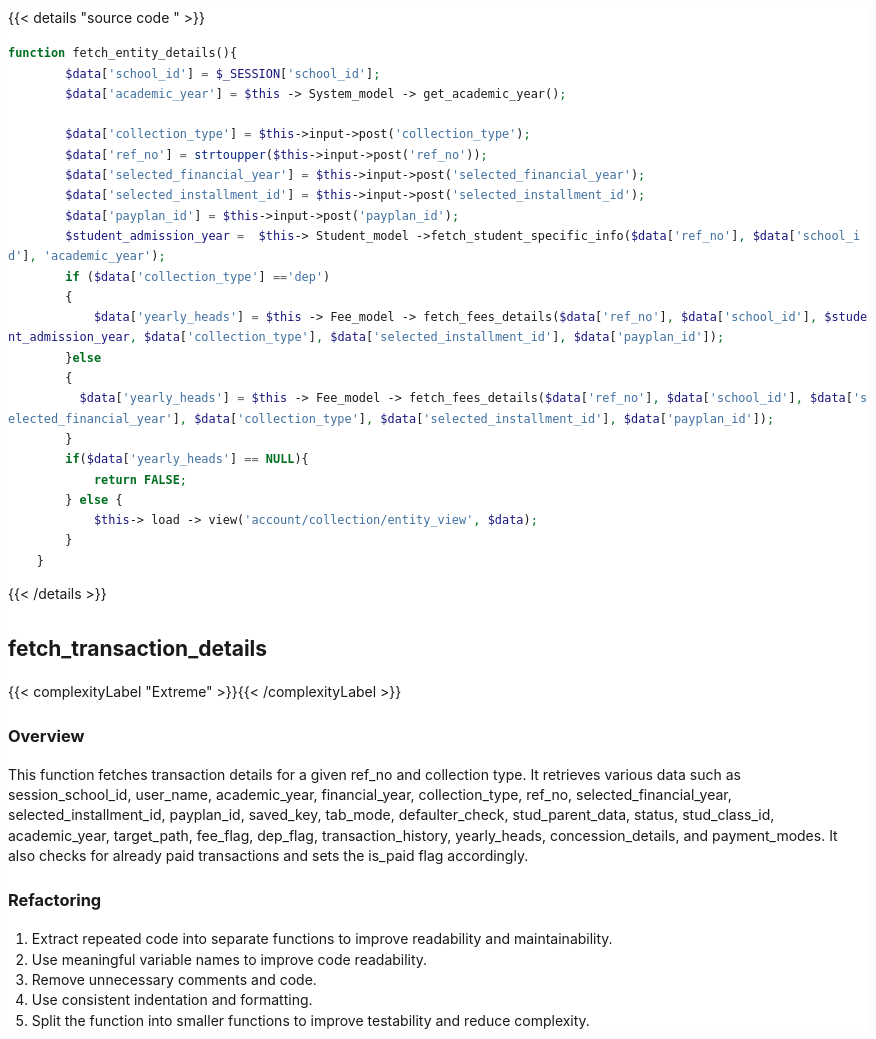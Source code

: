 {{< details "source code " >}}
```php
function fetch_entity_details(){
		$data['school_id'] = $_SESSION['school_id'];
		$data['academic_year'] = $this -> System_model -> get_academic_year();

		$data['collection_type'] = $this->input->post('collection_type');
		$data['ref_no'] = strtoupper($this->input->post('ref_no'));
		$data['selected_financial_year'] = $this->input->post('selected_financial_year');
		$data['selected_installment_id'] = $this->input->post('selected_installment_id');
		$data['payplan_id'] = $this->input->post('payplan_id');
        $student_admission_year =  $this-> Student_model ->fetch_student_specific_info($data['ref_no'], $data['school_id'], 'academic_year');
        if ($data['collection_type'] =='dep') 
        {
            $data['yearly_heads'] = $this -> Fee_model -> fetch_fees_details($data['ref_no'], $data['school_id'], $student_admission_year, $data['collection_type'], $data['selected_installment_id'], $data['payplan_id']);
        }else
        {
		  $data['yearly_heads'] = $this -> Fee_model -> fetch_fees_details($data['ref_no'], $data['school_id'], $data['selected_financial_year'], $data['collection_type'], $data['selected_installment_id'], $data['payplan_id']);
        }
		if($data['yearly_heads'] == NULL){
			return FALSE;
		} else {
			$this-> load -> view('account/collection/entity_view', $data);
		}
	}
```
{{< /details >}}

## fetch_transaction_details
{{< complexityLabel "Extreme" >}}{{< /complexityLabel >}}
### Overview
This function fetches transaction details for a given ref_no and collection type. It retrieves various data such as session_school_id, user_name, academic_year, financial_year, collection_type, ref_no, selected_financial_year, selected_installment_id, payplan_id, saved_key, tab_mode, defaulter_check, stud_parent_data, status, stud_class_id, academic_year, target_path, fee_flag, dep_flag, transaction_history, yearly_heads, concession_details, and payment_modes. It also checks for already paid transactions and sets the is_paid flag accordingly.

### Refactoring
1. Extract repeated code into separate functions to improve readability and maintainability.
2. Use meaningful variable names to improve code readability.
3. Remove unnecessary comments and code.
4. Use consistent indentation and formatting.
5. Split the function into smaller functions to improve testability and reduce complexity.

